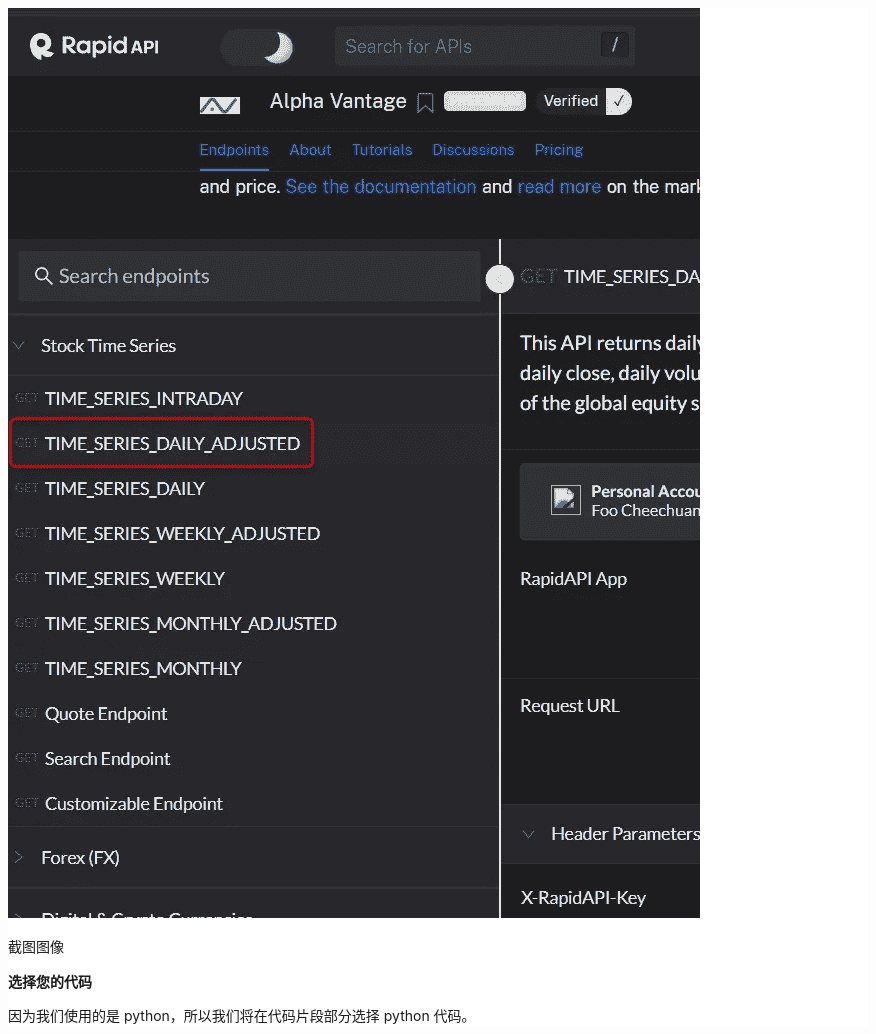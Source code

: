 ![](img/c1b42c84f949f4c0949fc432140c9d67.png)

截图图像

**选择您的代码**

因为我们使用的是 python，所以我们将在代码片段部分选择 python 代码。
